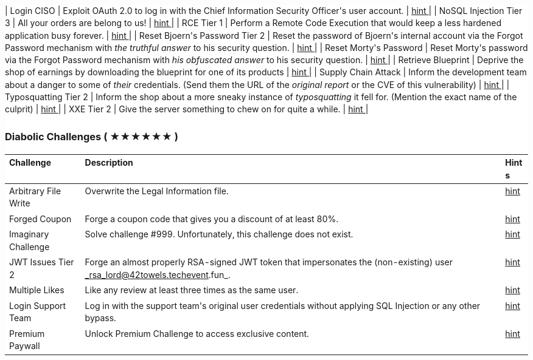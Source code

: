 | Login CISO                     | Exploit OAuth 2.0 to log in with the Chief Information Security Officer's user account.                                                                                                 | [  hint  ](broken-authentication.md#exploit-oauth-20-to-log-in-with-the-cisos-user-account)                                                   |
| NoSQL Injection Tier 3         | All your orders are belong to us!                                                                                                                                                       | [  hint  ](injection.md#all-your-orders-are-belong-to-us)                                                                                     |
| RCE Tier 1                     | Perform a Remote Code Execution that would keep a less hardened application busy forever.                                                                                               | [  hint  ](insecure-deserialization.md#perform-a-remote-code-execution-that-would-keep-a-less-hardened-application-busy-forever)              |
| Reset Bjoern's Password Tier 2 | Reset the password of Bjoern's internal account via the Forgot Password mechanism with _the truthful answer_ to his security question.                                                  | [  hint  ](broken-authentication.md#reset-the-password-of-bjoerns-internal-account-via-the-forgot-password-mechanism)                         |
| Reset Morty's Password         | Reset Morty's password via the Forgot Password mechanism with _his obfuscated answer_ to his security question.                                                                         | [  hint  ](security-misconfiguration.md#reset-mortys-password-via-the-forgot-password-mechanism)                                              |
| Retrieve Blueprint             | Deprive the shop of earnings by downloading the blueprint for one of its products                                                                                                       | [  hint  ](forgotten-content.md#deprive-the-shop-of-earnings-by-downloading-the-blueprint-for-one-of-its-products)                            |
| Supply Chain Attack            | Inform the development team about a danger to some of _their_ credentials. (Send them the URL of the _original report_ or the CVE of this vulnerability)                                | [  hint  ](broken-authentication.md#inform-the-development-team-about-a-danger-to-some-of-their-credentials)                                  |
| Typosquatting Tier 2           | Inform the shop about a more sneaky instance of _typosquatting_ it fell for. (Mention the exact name of the culprit)                                                                    | [  hint  ](vulnerable-components.md#inform-the-shop-about-a-more-sneaky-instance-of-typosquatting-it-fell-for)                                |
| XXE Tier 2                     | Give the server something to chew on for quite a while.                                                                                                                                 | [  hint  ](xxe.md#give-the-server-something-to-chew-on-for-quite-a-while)                                                                     |

### Diabolic Challenges (  ★★★★★★  )

| Challenge            | Description                                                                                                     | Hints                                                                                                                                       |
|:---------------------|:----------------------------------------------------------------------------------------------------------------|:--------------------------------------------------------------------------------------------------------------------------------------------|
| Arbitrary File Write | Overwrite the Legal Information file.                                                                           | [  hint  ](vulnerable-components.md#overwrite-the-legal-information-file)                                                                 |
| Forged Coupon        | Forge a coupon code that gives you a discount of at least 80%.                                                  | [  hint  ](sensitive-data-exposure.md#forge-a-coupon-code-that-gives-you-a-discount-of-at-least-80)                                       |
| Imaginary Challenge  | Solve challenge #999. Unfortunately, this challenge does not exist.                                             | [  hint  ](sensitive-data-exposure.md#solve-challenge-999)                                                                                |
| JWT Issues Tier 2    | Forge an almost properly RSA-signed JWT token that impersonates the (non-existing) user _rsa_lord@42towels.techevent.fun_. | [  hint  ](vulnerable-components.md#forge-an-almost-properly-rsa-signed-jwt-token)                                                        |
| Multiple Likes       | Like any review at least three times as the same user.                                                          | [  hint  ](race-condition.md#like-any-review-at-least-three-times-as-the-same-user)                                                       |
| Login Support Team   | Log in with the support team's original user credentials without applying SQL Injection or any other bypass.    | [  hint  ](security-misconfiguration.md#log-in-with-the-support-teams-original-user-credentials)                                          |
| Premium Paywall      | Unlock Premium Challenge to access exclusive content.                                                           | [  hint  ](sensitive-data-exposure.md#unlock-premium-challenge-to-access-exclusive-content)                                               |